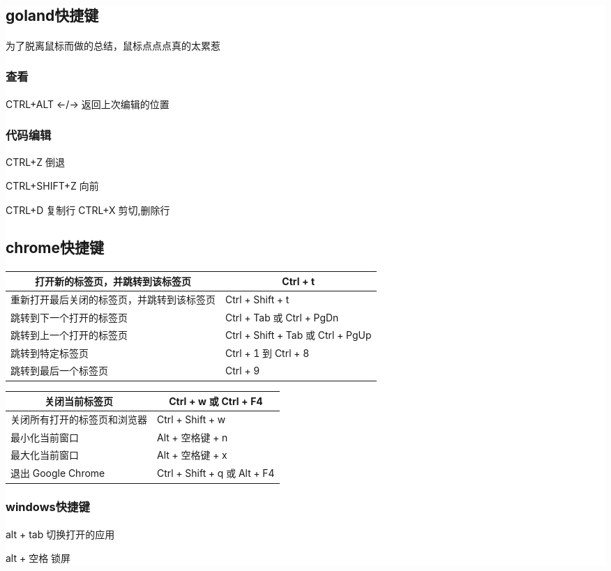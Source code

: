 ## goland快捷键

为了脱离鼠标而做的总结，鼠标点点点真的太累惹

### 查看

CTRL+ALT ←/→ 返回上次编辑的位置

### 代码编辑

CTRL+Z 倒退

CTRL+SHIFT+Z 向前

CTRL+D 复制行
CTRL+X 剪切,删除行



## chrome快捷键

| 打开新的标签页，并跳转到该标签页           | Ctrl + t                          |
| ------------------------------------------ | --------------------------------- |
| 重新打开最后关闭的标签页，并跳转到该标签页 | Ctrl + Shift + t                  |
| 跳转到下一个打开的标签页                   | Ctrl + Tab 或 Ctrl + PgDn         |
| 跳转到上一个打开的标签页                   | Ctrl + Shift + Tab 或 Ctrl + PgUp |
| 跳转到特定标签页                           | Ctrl + 1 到 Ctrl + 8              |
| 跳转到最后一个标签页                       | Ctrl + 9                          |

| 关闭当前标签页               | Ctrl + w 或 Ctrl + F4        |
| ---------------------------- | ---------------------------- |
| 关闭所有打开的标签页和浏览器 | Ctrl + Shift + w             |
| 最小化当前窗口               | Alt + 空格键 + n             |
| 最大化当前窗口               | Alt + 空格键 + x             |
| 退出 Google Chrome           | Ctrl + Shift + q 或 Alt + F4 |

### windows快捷键

alt + tab 切换打开的应用

alt + 空格 锁屏